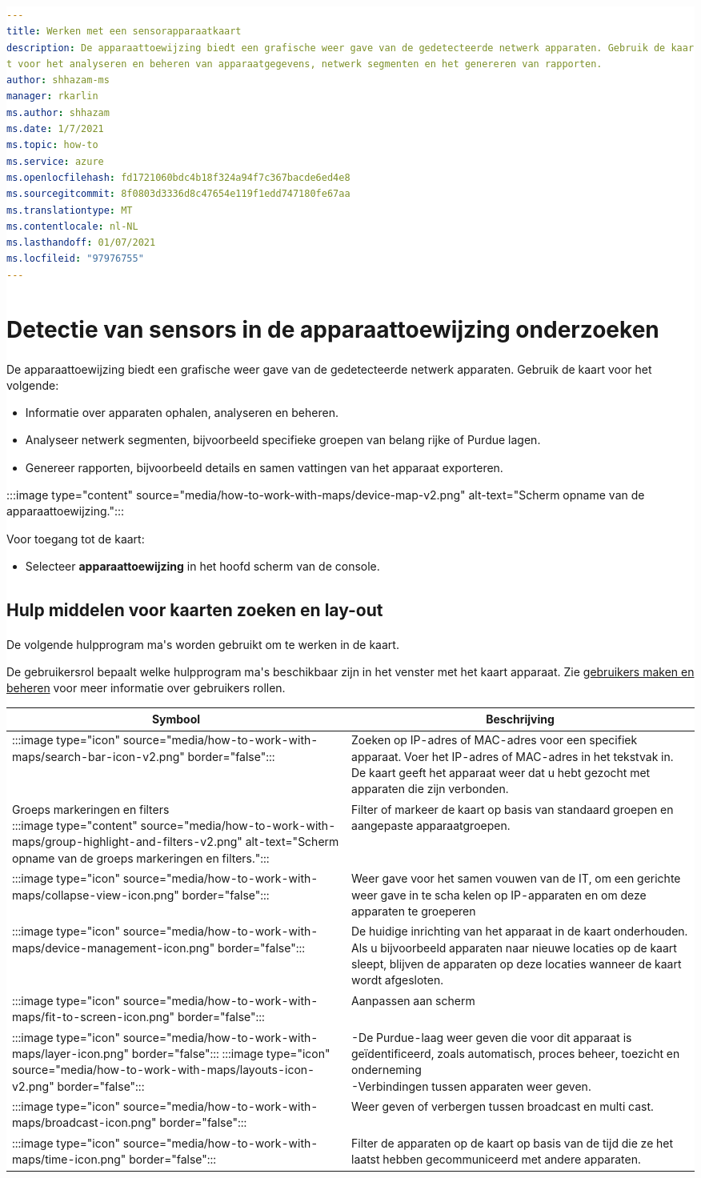 ```yaml
---
title: Werken met een sensorapparaatkaart
description: De apparaattoewijzing biedt een grafische weer gave van de gedetecteerde netwerk apparaten. Gebruik de kaart voor het analyseren en beheren van apparaatgegevens, netwerk segmenten en het genereren van rapporten.
author: shhazam-ms
manager: rkarlin
ms.author: shhazam
ms.date: 1/7/2021
ms.topic: how-to
ms.service: azure
ms.openlocfilehash: fd1721060bdc4b18f324a94f7c367bacde6ed4e8
ms.sourcegitcommit: 8f0803d3336d8c47654e119f1edd747180fe67aa
ms.translationtype: MT
ms.contentlocale: nl-NL
ms.lasthandoff: 01/07/2021
ms.locfileid: "97976755"
---
```

# <a name="investigate-sensor-detections-in-the-device-map"></a>Detectie van sensors in de apparaattoewijzing onderzoeken

De apparaattoewijzing biedt een grafische weer gave van de gedetecteerde netwerk apparaten. Gebruik de kaart voor het volgende:

  - Informatie over apparaten ophalen, analyseren en beheren.

  - Analyseer netwerk segmenten, bijvoorbeeld specifieke groepen van belang rijke of Purdue lagen.

  - Genereer rapporten, bijvoorbeeld details en samen vattingen van het apparaat exporteren.

:::image type="content" source="media/how-to-work-with-maps/device-map-v2.png" alt-text="Scherm opname van de apparaattoewijzing.":::

Voor toegang tot de kaart:

  - Selecteer **apparaattoewijzing** in het hoofd scherm van de console.

## <a name="map-search-and-layout-tools"></a>Hulp middelen voor kaarten zoeken en lay-out

De volgende hulpprogram ma's worden gebruikt om te werken in de kaart.

De gebruikersrol bepaalt welke hulpprogram ma's beschikbaar zijn in het venster met het kaart apparaat. Zie [gebruikers maken en beheren](how-to-create-and-manage-users.md) voor meer informatie over gebruikers rollen.

| Symbool | Beschrijving |
|---|---|
| :::image type="icon" source="media/how-to-work-with-maps/search-bar-icon-v2.png" border="false":::| Zoeken op IP-adres of MAC-adres voor een specifiek apparaat. Voer het IP-adres of MAC-adres in het tekstvak in. De kaart geeft het apparaat weer dat u hebt gezocht met apparaten die zijn verbonden. |
| Groeps markeringen en filters <br /> :::image type="content" source="media/how-to-work-with-maps/group-highlight-and-filters-v2.png" alt-text="Scherm opname van de groeps markeringen en filters."::: | Filter of markeer de kaart op basis van standaard groepen en aangepaste apparaatgroepen. |
| :::image type="icon" source="media/how-to-work-with-maps/collapse-view-icon.png" border="false"::: | Weer gave voor het samen vouwen van de IT, om een gerichte weer gave in te scha kelen op IP-apparaten en om deze apparaten te groeperen  |
| :::image type="icon" source="media/how-to-work-with-maps/device-management-icon.png" border="false"::: | De huidige inrichting van het apparaat in de kaart onderhouden. Als u bijvoorbeeld apparaten naar nieuwe locaties op de kaart sleept, blijven de apparaten op deze locaties wanneer de kaart wordt afgesloten. |
| :::image type="icon" source="media/how-to-work-with-maps/fit-to-screen-icon.png" border="false"::: | Aanpassen aan scherm |
| :::image type="icon" source="media/how-to-work-with-maps/layer-icon.png" border="false"::: :::image type="icon" source="media/how-to-work-with-maps/layouts-icon-v2.png" border="false"::: | -De Purdue-laag weer geven die voor dit apparaat is geïdentificeerd, zoals automatisch, proces beheer, toezicht en onderneming <br /> -Verbindingen tussen apparaten weer geven.|
| :::image type="icon" source="media/how-to-work-with-maps/broadcast-icon.png" border="false"::: | Weer geven of verbergen tussen broadcast en multi cast. |
| :::image type="icon" source="media/how-to-work-with-maps/time-icon.png" border="false"::: | Filter de apparaten op de kaart op basis van de tijd die ze het laatst hebben gecommuniceerd met andere apparaten. |